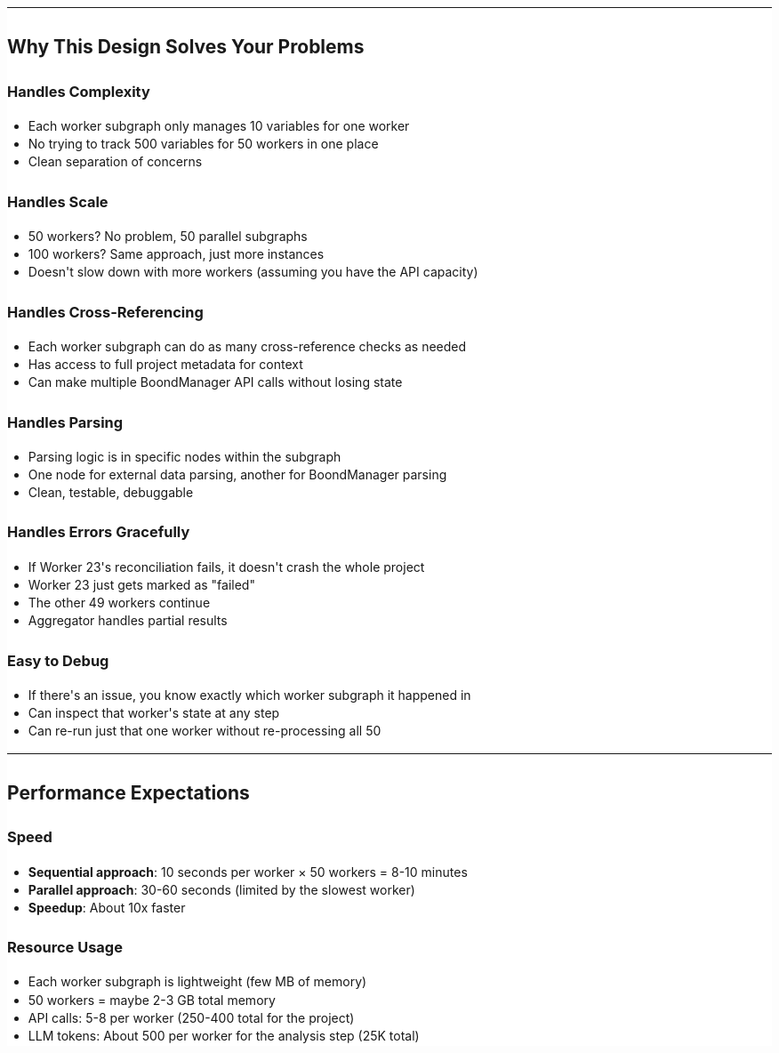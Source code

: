 
---

## Why This Design Solves Your Problems

### Handles Complexity
- Each worker subgraph only manages 10 variables for one worker
- No trying to track 500 variables for 50 workers in one place
- Clean separation of concerns

### Handles Scale
- 50 workers? No problem, 50 parallel subgraphs
- 100 workers? Same approach, just more instances
- Doesn't slow down with more workers (assuming you have the API capacity)

### Handles Cross-Referencing
- Each worker subgraph can do as many cross-reference checks as needed
- Has access to full project metadata for context
- Can make multiple BoondManager API calls without losing state

### Handles Parsing
- Parsing logic is in specific nodes within the subgraph
- One node for external data parsing, another for BoondManager parsing
- Clean, testable, debuggable

### Handles Errors Gracefully
- If Worker 23's reconciliation fails, it doesn't crash the whole project
- Worker 23 just gets marked as "failed"
- The other 49 workers continue
- Aggregator handles partial results

### Easy to Debug
- If there's an issue, you know exactly which worker subgraph it happened in
- Can inspect that worker's state at any step
- Can re-run just that one worker without re-processing all 50

---

## Performance Expectations

### Speed
- **Sequential approach**: 10 seconds per worker × 50 workers = 8-10 minutes
- **Parallel approach**: 30-60 seconds (limited by the slowest worker)
- **Speedup**: About 10x faster

### Resource Usage
- Each worker subgraph is lightweight (few MB of memory)
- 50 workers = maybe 2-3 GB total memory
- API calls: 5-8 per worker (250-400 total for the project)
- LLM tokens: About 500 per worker for the analysis step (25K total)

